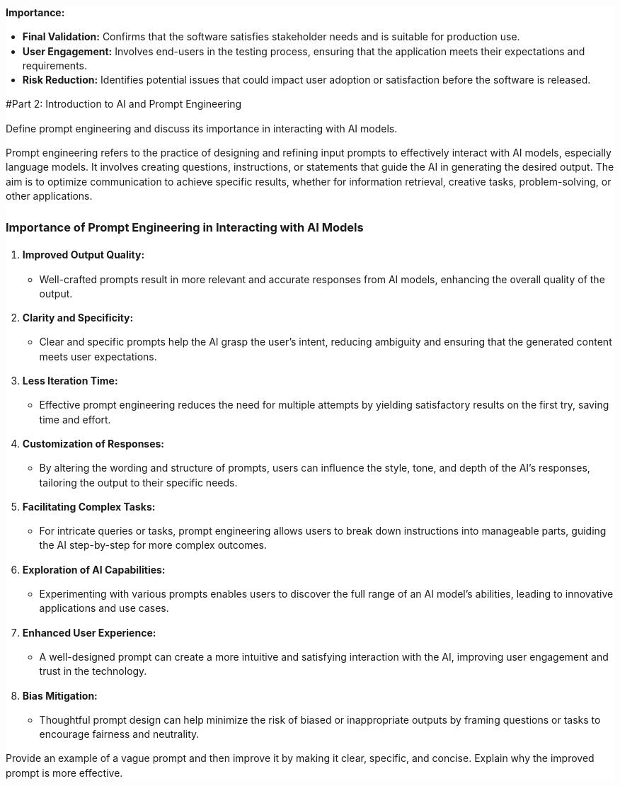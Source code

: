 **Importance:**
- **Final Validation:** Confirms that the software satisfies stakeholder needs and is suitable for production use.
- **User Engagement:** Involves end-users in the testing process, ensuring that the application meets their expectations and requirements.
- **Risk Reduction:** Identifies potential issues that could impact user adoption or satisfaction before the software is released.


#Part 2: Introduction to AI and Prompt Engineering


Define prompt engineering and discuss its importance in interacting with AI models.

Prompt engineering refers to the practice of designing and refining input prompts to effectively interact with AI models, especially language models. It involves creating questions, instructions, or statements that guide the AI in generating the desired output. The aim is to optimize communication to achieve specific results, whether for information retrieval, creative tasks, problem-solving, or other applications.

### Importance of Prompt Engineering in Interacting with AI Models
1. **Improved Output Quality:**
   - Well-crafted prompts result in more relevant and accurate responses from AI models, enhancing the overall quality of the output.

2. **Clarity and Specificity:**
   - Clear and specific prompts help the AI grasp the user’s intent, reducing ambiguity and ensuring that the generated content meets user expectations.

3. **Less Iteration Time:**
   - Effective prompt engineering reduces the need for multiple attempts by yielding satisfactory results on the first try, saving time and effort.

4. **Customization of Responses:**
   - By altering the wording and structure of prompts, users can influence the style, tone, and depth of the AI’s responses, tailoring the output to their specific needs.

5. **Facilitating Complex Tasks:**
   - For intricate queries or tasks, prompt engineering allows users to break down instructions into manageable parts, guiding the AI step-by-step for more complex outcomes.

6. **Exploration of AI Capabilities:**
   - Experimenting with various prompts enables users to discover the full range of an AI model’s abilities, leading to innovative applications and use cases.

7. **Enhanced User Experience:**
   - A well-designed prompt can create a more intuitive and satisfying interaction with the AI, improving user engagement and trust in the technology.

8. **Bias Mitigation:**
   - Thoughtful prompt design can help minimize the risk of biased or inappropriate outputs by framing questions or tasks to encourage fairness and neutrality.


Provide an example of a vague prompt and then improve it by making it clear, specific, and concise. Explain why the improved prompt is more effective.
